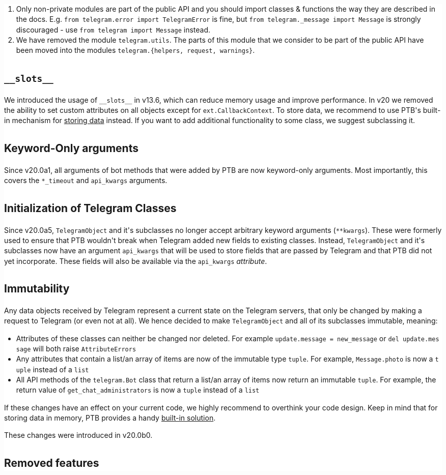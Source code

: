 1. Only non-private modules are part of the public API and you should import classes & functions the way they are described in the docs. E.g. `from telegram.error import TelegramError` is fine, but `from telegram._message import Message` is strongly discouraged - use `from telegram import Message` instead.
2. We have removed the module `telegram.utils`. The parts of this module that we consider to be part of the public API have been moved into the modules `telegram.{helpers, request, warnings}`.

## `__slots__`

We introduced the usage of `__slots__` in v13.6, which can reduce memory usage and improve performance. In v20 we removed the ability to set custom attributes on all objects except for `ext.CallbackContext`. To store data, we recommend to use PTB's built-in mechanism for [storing data](Storing-bot,-user-and-chat-related-data) instead. If you want to add additional functionality to some class, we suggest subclassing it.

## Keyword-Only arguments

Since v20.0a1, all arguments of bot methods that were added by PTB are now keyword-only arguments.
Most importantly, this covers the `*_timeout` and `api_kwargs` arguments.

## Initialization of Telegram Classes

Since v20.0a5, `TelegramObject` and it's subclasses no longer accept arbitrary keyword arguments (`**kwargs`). These were formerly used to ensure that PTB wouldn't break when Telegram added new fields to existing classes.
Instead, `TelegramObject` and it's subclasses now have an argument `api_kwargs` that will be used to store fields that are passed by Telegram and that PTB did not yet incorporate. These fields will also be available via the `api_kwargs` *attribute*.

## Immutability

Any data objects received by Telegram represent a current state on the Telegram servers, that only be changed by making a request to Telegram (or even not at all).
We hence decided to make `TelegramObject` and all of its subclasses immutable, meaning:

* Attributes of these classes can neither be changed nor deleted. For example `update.message = new_message` or `del update.message` will both raise `AttributeErrors`
* Any attributes that contain a list/an array of items are now of the immutable type `tuple`. For example, `Message.photo` is now a `tuple` instead of a `list`
* All API methods of the `telegram.Bot` class that return a list/an array of items now return an immutable `tuple`. For example, the return value of `get_chat_administrators` is now a `tuple` instead of a `list`

If these changes have an effect on your current code, we highly recommend to overthink your code design.
Keep in mind that for storing data in memory, PTB provides a handy [built-in solution](../Storing-bot%2C-user-and-chat-related-data).

These changes were introduced in v20.0b0.

## Removed features
